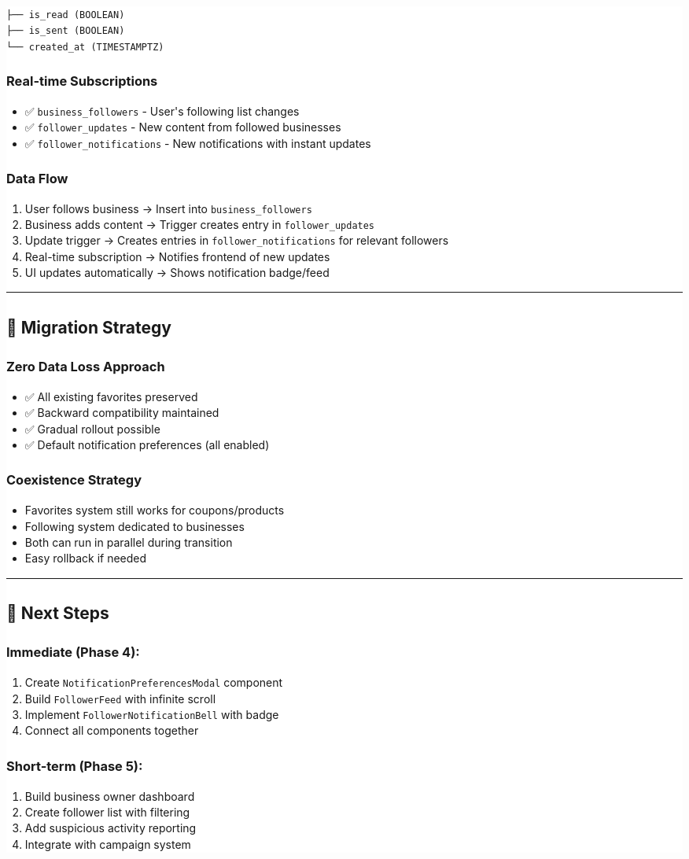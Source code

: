 ```
├── is_read (BOOLEAN)
├── is_sent (BOOLEAN)
└── created_at (TIMESTAMPTZ)
```

### Real-time Subscriptions
- ✅ `business_followers` - User's following list changes
- ✅ `follower_updates` - New content from followed businesses
- ✅ `follower_notifications` - New notifications with instant updates

### Data Flow
1. User follows business → Insert into `business_followers`
2. Business adds content → Trigger creates entry in `follower_updates`
3. Update trigger → Creates entries in `follower_notifications` for relevant followers
4. Real-time subscription → Notifies frontend of new updates
5. UI updates automatically → Shows notification badge/feed

---

## 🔄 Migration Strategy

### Zero Data Loss Approach
- ✅ All existing favorites preserved
- ✅ Backward compatibility maintained
- ✅ Gradual rollout possible
- ✅ Default notification preferences (all enabled)

### Coexistence Strategy
- Favorites system still works for coupons/products
- Following system dedicated to businesses
- Both can run in parallel during transition
- Easy rollback if needed

---

## 📝 Next Steps

### Immediate (Phase 4):
1. Create `NotificationPreferencesModal` component
2. Build `FollowerFeed` with infinite scroll
3. Implement `FollowerNotificationBell` with badge
4. Connect all components together

### Short-term (Phase 5):
1. Build business owner dashboard
2. Create follower list with filtering
3. Add suspicious activity reporting
4. Integrate with campaign system
